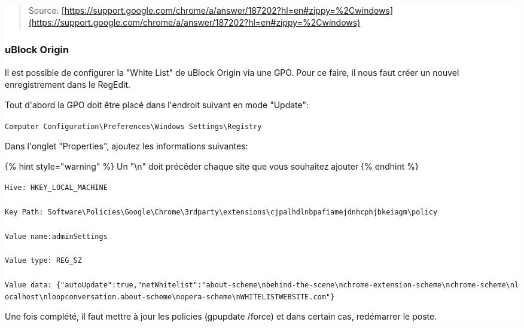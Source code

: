> Source: [https://support.google.com/chrome/a/answer/187202?hl=en#zippy=%2Cwindows](https://support.google.com/chrome/a/answer/187202?hl=en#zippy=%2Cwindows)

### uBlock Origin

Il est possible de configurer la "White List" de uBlock Origin via une GPO. Pour ce faire, il nous faut créer un nouvel enregistrement dans le RegEdit.

Tout d'abord la GPO doit être placé dans l'endroit suivant en mode "Update":

```
Computer Configuration\Preferences\Windows Settings\Registry
```

Dans l'onglet "Properties", ajoutez les informations suivantes:

{% hint style="warning" %}
Un "\n" doit précéder chaque site que vous souhaitez ajouter
{% endhint %}

```
Hive: HKEY_LOCAL_MACHINE

Key Path: Software\Policies\Google\Chrome\3rdparty\extensions\cjpalhdlnbpafiamejdnhcphjbkeiagm\policy

Value name:adminSettings

Value type: REG_SZ

Value data: {"autoUpdate":true,"netWhitelist":"about-scheme\nbehind-the-scene\nchrome-extension-scheme\nchrome-scheme\nlocalhost\nloopconversation.about-scheme\nopera-scheme\nWHITELISTWEBSITE.com"}
```

Une fois complété, il faut mettre à jour les policies (gpupdate /force) et dans certain cas, redémarrer le poste.
